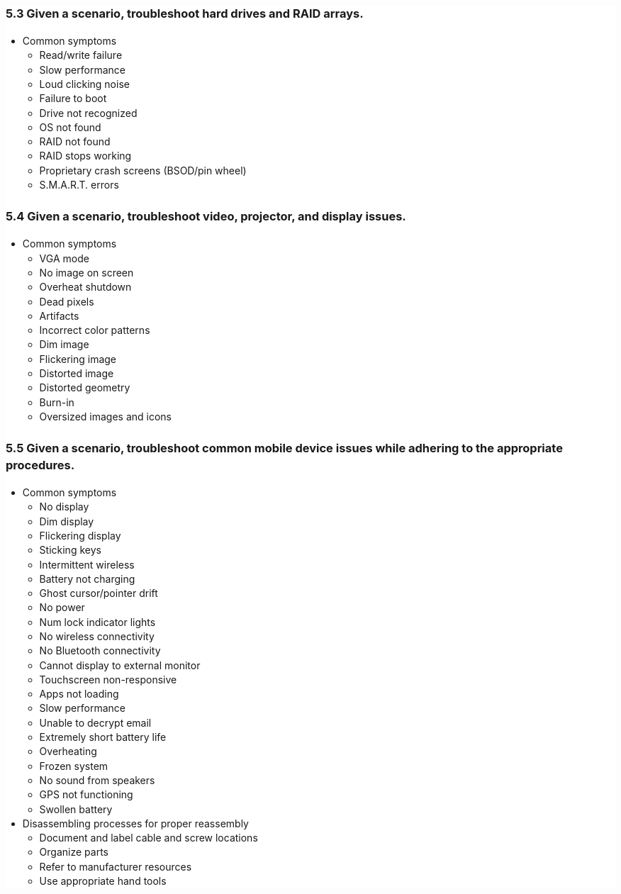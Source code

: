 ### 5.3 Given a scenario, troubleshoot hard drives and RAID arrays.
- Common symptoms 
	- Read/write failure 
	- Slow performance 
	- Loud clicking noise
	- Failure to boot 
	- Drive not recognized 
	- OS not found 
	- RAID not found 
	- RAID stops working 
	- Proprietary crash screens (BSOD/pin wheel) 
	- S.M.A.R.T. errors

### 5.4 Given a scenario, troubleshoot video, projector, and display issues.
- Common symptoms 
	- VGA mode 
	- No image on screen 
	- Overheat shutdown 
	- Dead pixels 
	- Artifacts 
	- Incorrect color patterns 
	- Dim image 
	- Flickering image 
	- Distorted image 
	- Distorted geometry 
	- Burn-in 
	- Oversized images and icons

### 5.5 Given a scenario, troubleshoot common mobile device issues while adhering to the appropriate procedures.
- Common symptoms 
	- No display 
	- Dim display 
	- Flickering display 
	- Sticking keys 
	- Intermittent wireless 
	- Battery not charging 
	- Ghost cursor/pointer drift 
	- No power 
	- Num lock indicator lights 
	- No wireless connectivity 
	- No Bluetooth connectivity 
	- Cannot display to external monitor 
	- Touchscreen non-responsive 
	- Apps not loading 
	- Slow performance 
	- Unable to decrypt email 
	- Extremely short battery life 
	- Overheating 
	- Frozen system 
	- No sound from speakers 
	- GPS not functioning 
	- Swollen battery 
- Disassembling processes for proper reassembly 
	- Document and label cable and screw locations 
	- Organize parts 
	- Refer to manufacturer resources 
	- Use appropriate hand tools
